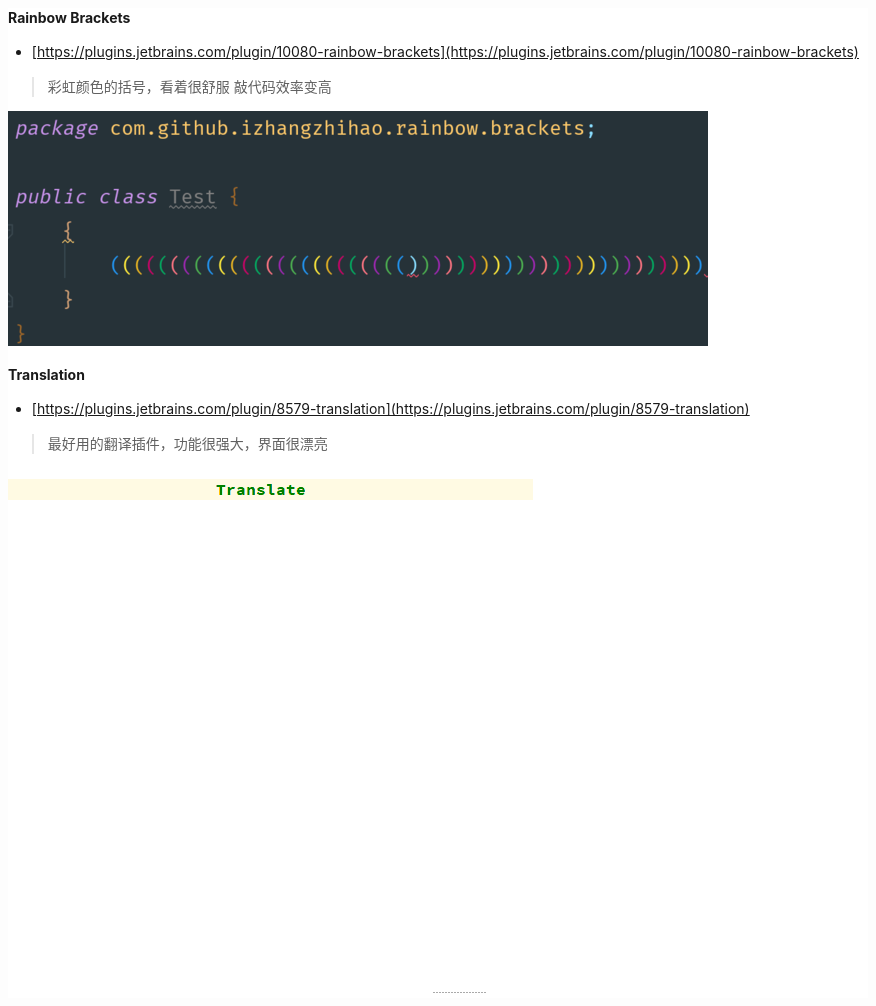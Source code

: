 
**Rainbow Brackets**

* [https://plugins.jetbrains.com/plugin/10080-rainbow-brackets](https://plugins.jetbrains.com/plugin/10080-rainbow-brackets)

> 彩虹颜色的括号，看着很舒服 敲代码效率变高

![](../../media/pictures/tools/idea/RainbowBrackets.png)


**Translation**

* [https://plugins.jetbrains.com/plugin/8579-translation](https://plugins.jetbrains.com/plugin/8579-translation)

> 最好用的翻译插件，功能很强大，界面很漂亮

![](../../media/pictures/tools/idea/Translation.gif)
